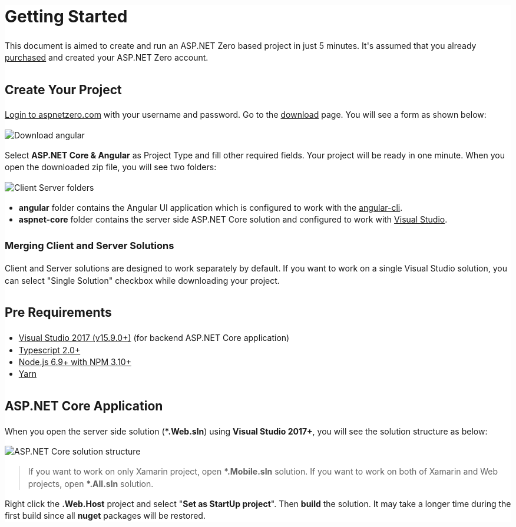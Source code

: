 # Getting Started

This document is aimed to create and run an ASP.NET Zero based project in just 5 minutes. It's assumed that you already [purchased](https://aspnetzero.com/Pricing) and created your ASP.NET Zero account.

## Create Your Project

[Login to aspnetzero.com](https://aspnetzero.com/Account/Login) with your username and password. Go to the [download](https://aspnetzero.com/Download) page. You will see a form as shown below:

<img src="images/download-angular-3.png" alt="Download angular" class="img-thumbnail" />

Select **ASP.NET Core & Angular** as Project Type and fill other required fields. Your project will be ready in one minute. When you open the downloaded zip file, you will see two folders:

<img src="images/angular-solution-folders.png" alt="Client Server folders" class="img-thumbnail" />

-   **angular** folder contains the Angular UI application which is configured to work with the [angular-cli](https://cli.angular.io/).
-   **aspnet-core** folder contains the server side ASP.NET Core solution and configured to work with [Visual Studio](https://www.visualstudio.com/vs/community/).

### Merging Client and Server Solutions

Client and Server solutions are designed to work separately by default. If you want to work on a single Visual Studio solution, you can select "Single Solution" checkbox while downloading your project.

## Pre Requirements

- [Visual Studio 2017 (v15.9.0+)](https://www.visualstudio.com) (for backend ASP.NET Core application)
- [Typescript 2.0+](https://www.microsoft.com/en-us/download/details.aspx?id=48593)
- [Node.js 6.9+ with NPM 3.10+](https://nodejs.org/en/download/)
- [Yarn](https://yarnpkg.com/)

## ASP.NET Core Application

When you open the server side solution (**\*.Web.sln**) using **Visual Studio 2017+**, you will see the solution structure as below:

<img src="images/aspnet-core-host-solution-4.png" alt="ASP.NET Core solution structure" class="img-thumbnail" />

> If you want to work on only Xamarin project, open **\*.Mobile.sln** solution. If you want to work on both of Xamarin and Web projects, open **\*.All.sln** solution.

Right click the **.Web.Host** project and select "**Set as StartUp project**". Then **build** the solution. It may take a longer time during the first build since all **nuget** packages will be restored.
